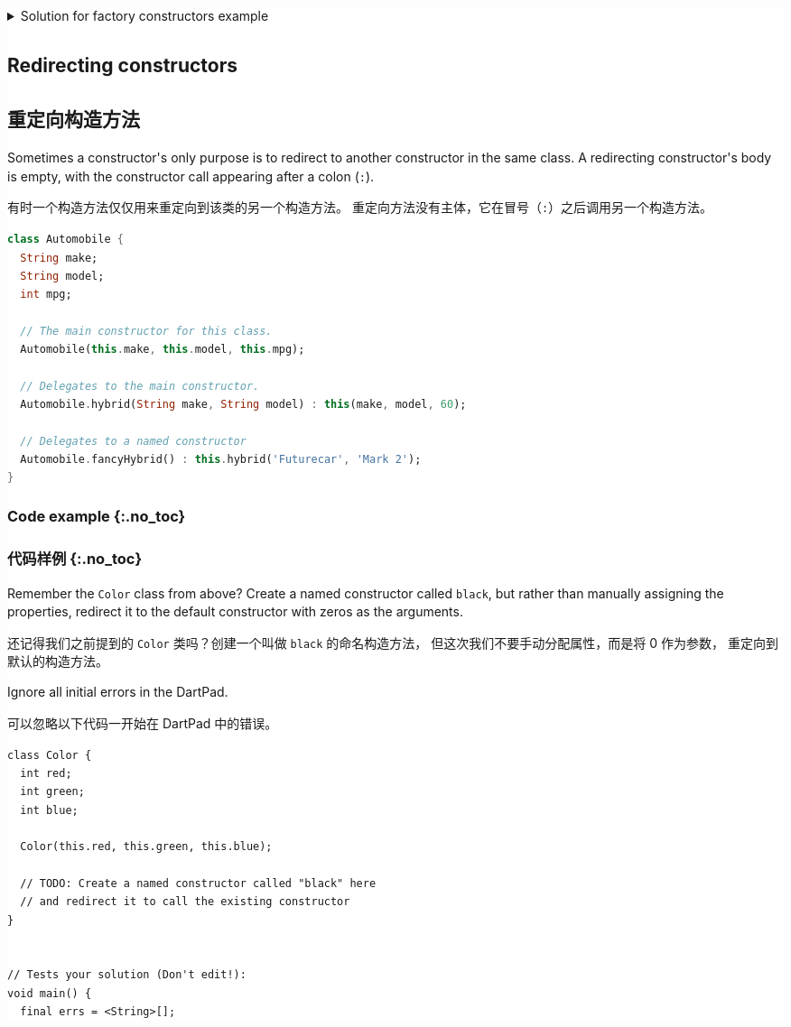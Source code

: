 
<details><summary>Solution for factory constructors example</summary></details>

## Redirecting constructors

## 重定向构造方法

Sometimes a constructor's only purpose is to redirect to
another constructor in the same class.
A redirecting constructor's body is empty,
with the constructor call appearing after a colon (`:`).

有时一个构造方法仅仅用来重定向到该类的另一个构造方法。
重定向方法没有主体，它在冒号（`:`）之后调用另一个构造方法。

<?code-excerpt "misc/lib/cheatsheet/redirecting_constructors.dart (redirecting-constructors)"?>
```dart
class Automobile {
  String make;
  String model;
  int mpg;

  // The main constructor for this class.
  Automobile(this.make, this.model, this.mpg);

  // Delegates to the main constructor.
  Automobile.hybrid(String make, String model) : this(make, model, 60);

  // Delegates to a named constructor
  Automobile.fancyHybrid() : this.hybrid('Futurecar', 'Mark 2');
}
```

### Code example {:.no_toc}

### 代码样例 {:.no_toc}

Remember the `Color` class from above? Create a named constructor called
`black`, but rather than manually assigning the properties, redirect it to the
default constructor with zeros as the arguments.

还记得我们之前提到的 `Color` 类吗？创建一个叫做 `black` 的命名构造方法，
但这次我们不要手动分配属性，而是将 0 作为参数，
重定向到默认的构造方法。

Ignore all initial errors in the DartPad.

可以忽略以下代码一开始在 DartPad 中的错误。

```dartpad
class Color {
  int red;
  int green;
  int blue;
  
  Color(this.red, this.green, this.blue);

  // TODO: Create a named constructor called "black" here
  // and redirect it to call the existing constructor
}


// Tests your solution (Don't edit!):
void main() {
  final errs = <String>[];

```